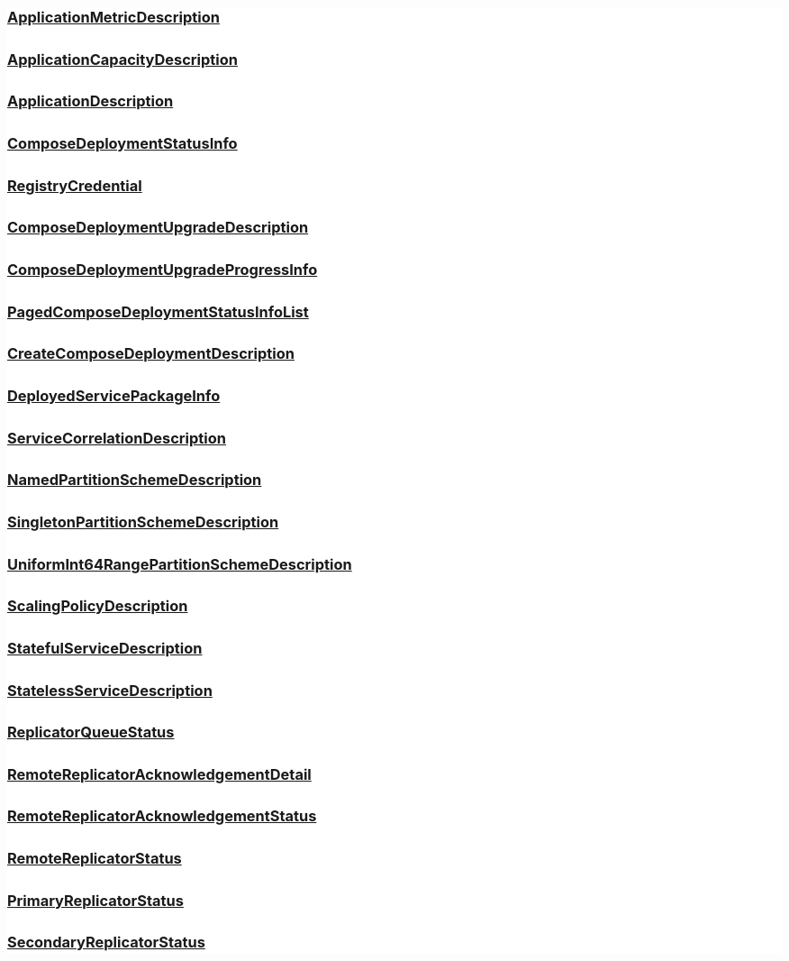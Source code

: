 ### [ApplicationMetricDescription](sfclient-v72-model-applicationmetricdescription.md)
### [ApplicationCapacityDescription](sfclient-v72-model-applicationcapacitydescription.md)
### [ApplicationDescription](sfclient-v72-model-applicationdescription.md)
### [ComposeDeploymentStatusInfo](sfclient-v72-model-composedeploymentstatusinfo.md)
### [RegistryCredential](sfclient-v72-model-registrycredential.md)
### [ComposeDeploymentUpgradeDescription](sfclient-v72-model-composedeploymentupgradedescription.md)
### [ComposeDeploymentUpgradeProgressInfo](sfclient-v72-model-composedeploymentupgradeprogressinfo.md)
### [PagedComposeDeploymentStatusInfoList](sfclient-v72-model-pagedcomposedeploymentstatusinfolist.md)
### [CreateComposeDeploymentDescription](sfclient-v72-model-createcomposedeploymentdescription.md)
### [DeployedServicePackageInfo](sfclient-v72-model-deployedservicepackageinfo.md)
### [ServiceCorrelationDescription](sfclient-v72-model-servicecorrelationdescription.md)
### [NamedPartitionSchemeDescription](sfclient-v72-model-namedpartitionschemedescription.md)
### [SingletonPartitionSchemeDescription](sfclient-v72-model-singletonpartitionschemedescription.md)
### [UniformInt64RangePartitionSchemeDescription](sfclient-v72-model-uniformint64rangepartitionschemedescription.md)
### [ScalingPolicyDescription](sfclient-v72-model-scalingpolicydescription.md)
### [StatefulServiceDescription](sfclient-v72-model-statefulservicedescription.md)
### [StatelessServiceDescription](sfclient-v72-model-statelessservicedescription.md)
### [ReplicatorQueueStatus](sfclient-v72-model-replicatorqueuestatus.md)
### [RemoteReplicatorAcknowledgementDetail](sfclient-v72-model-remotereplicatoracknowledgementdetail.md)
### [RemoteReplicatorAcknowledgementStatus](sfclient-v72-model-remotereplicatoracknowledgementstatus.md)
### [RemoteReplicatorStatus](sfclient-v72-model-remotereplicatorstatus.md)
### [PrimaryReplicatorStatus](sfclient-v72-model-primaryreplicatorstatus.md)
### [SecondaryReplicatorStatus](sfclient-v72-model-secondaryreplicatorstatus.md)